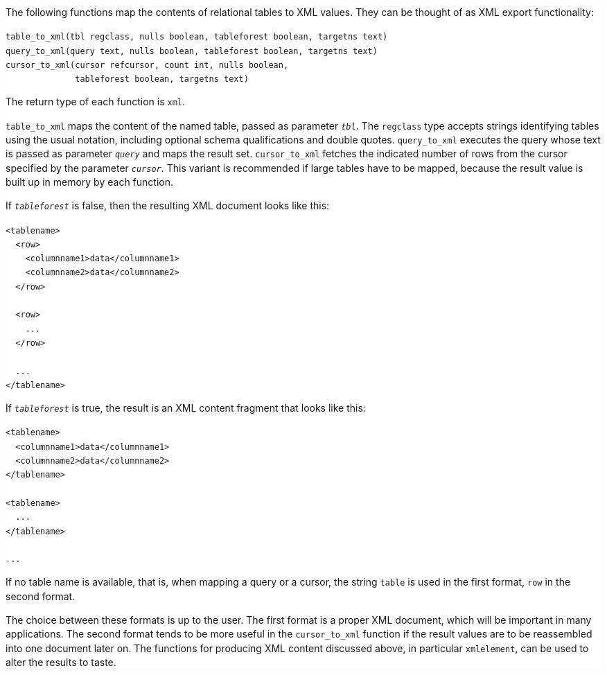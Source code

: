 The following functions map the contents of relational tables to XML values. They can be thought of as XML export functionality:

```text
table_to_xml(tbl regclass, nulls boolean, tableforest boolean, targetns text)
query_to_xml(query text, nulls boolean, tableforest boolean, targetns text)
cursor_to_xml(cursor refcursor, count int, nulls boolean,
              tableforest boolean, targetns text)
```

The return type of each function is `xml`.

`table_to_xml` maps the content of the named table, passed as parameter _`tbl`_. The `regclass` type accepts strings identifying tables using the usual notation, including optional schema qualifications and double quotes. `query_to_xml` executes the query whose text is passed as parameter _`query`_ and maps the result set. `cursor_to_xml` fetches the indicated number of rows from the cursor specified by the parameter _`cursor`_. This variant is recommended if large tables have to be mapped, because the result value is built up in memory by each function.

If _`tableforest`_ is false, then the resulting XML document looks like this:

```text
<tablename>
  <row>
    <columnname1>data</columnname1>
    <columnname2>data</columnname2>
  </row>

  <row>
    ...
  </row>

  ...
</tablename>
```

If _`tableforest`_ is true, the result is an XML content fragment that looks like this:

```text
<tablename>
  <columnname1>data</columnname1>
  <columnname2>data</columnname2>
</tablename>

<tablename>
  ...
</tablename>

...
```

If no table name is available, that is, when mapping a query or a cursor, the string `table` is used in the first format, `row` in the second format.

The choice between these formats is up to the user. The first format is a proper XML document, which will be important in many applications. The second format tends to be more useful in the `cursor_to_xml` function if the result values are to be reassembled into one document later on. The functions for producing XML content discussed above, in particular `xmlelement`, can be used to alter the results to taste.
